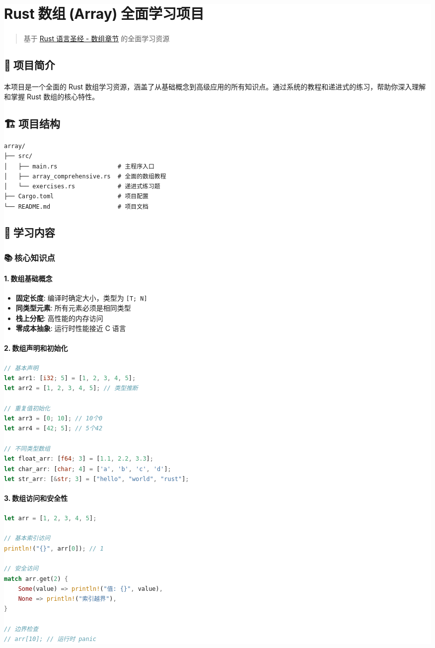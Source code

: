 # Rust 数组 (Array) 全面学习项目

> 基于 [Rust 语言圣经 - 数组章节](https://course.rs/basic/compound-type/array.html) 的全面学习资源

## 📖 项目简介

本项目是一个全面的 Rust 数组学习资源，涵盖了从基础概念到高级应用的所有知识点。通过系统的教程和递进式的练习，帮助你深入理解和掌握 Rust 数组的核心特性。

## 🏗️ 项目结构

```
array/
├── src/
│   ├── main.rs                 # 主程序入口
│   ├── array_comprehensive.rs  # 全面的数组教程
│   └── exercises.rs            # 递进式练习题
├── Cargo.toml                  # 项目配置
└── README.md                   # 项目文档
```

## 🎯 学习内容

### 📚 核心知识点

#### 1. 数组基础概念
- **固定长度**: 编译时确定大小，类型为 `[T; N]`
- **同类型元素**: 所有元素必须是相同类型
- **栈上分配**: 高性能的内存访问
- **零成本抽象**: 运行时性能接近 C 语言

#### 2. 数组声明和初始化
```rust
// 基本声明
let arr1: [i32; 5] = [1, 2, 3, 4, 5];
let arr2 = [1, 2, 3, 4, 5]; // 类型推断

// 重复值初始化
let arr3 = [0; 10]; // 10个0
let arr4 = [42; 5]; // 5个42

// 不同类型数组
let float_arr: [f64; 3] = [1.1, 2.2, 3.3];
let char_arr: [char; 4] = ['a', 'b', 'c', 'd'];
let str_arr: [&str; 3] = ["hello", "world", "rust"];
```

#### 3. 数组访问和安全性
```rust
let arr = [1, 2, 3, 4, 5];

// 基本索引访问
println!("{}", arr[0]); // 1

// 安全访问
match arr.get(2) {
    Some(value) => println!("值: {}", value),
    None => println!("索引越界"),
}

// 边界检查
// arr[10]; // 运行时 panic
```
